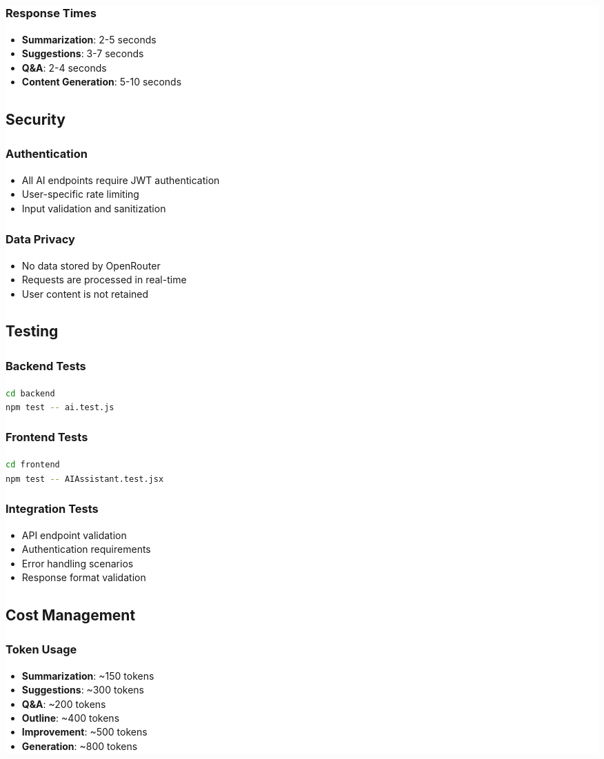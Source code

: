 ### Response Times
- **Summarization**: 2-5 seconds
- **Suggestions**: 3-7 seconds
- **Q&A**: 2-4 seconds
- **Content Generation**: 5-10 seconds

## Security

### Authentication
- All AI endpoints require JWT authentication
- User-specific rate limiting
- Input validation and sanitization

### Data Privacy
- No data stored by OpenRouter
- Requests are processed in real-time
- User content is not retained

## Testing

### Backend Tests
```bash
cd backend
npm test -- ai.test.js
```

### Frontend Tests
```bash
cd frontend
npm test -- AIAssistant.test.jsx
```

### Integration Tests
- API endpoint validation
- Authentication requirements
- Error handling scenarios
- Response format validation

## Cost Management

### Token Usage
- **Summarization**: ~150 tokens
- **Suggestions**: ~300 tokens
- **Q&A**: ~200 tokens
- **Outline**: ~400 tokens
- **Improvement**: ~500 tokens
- **Generation**: ~800 tokens
